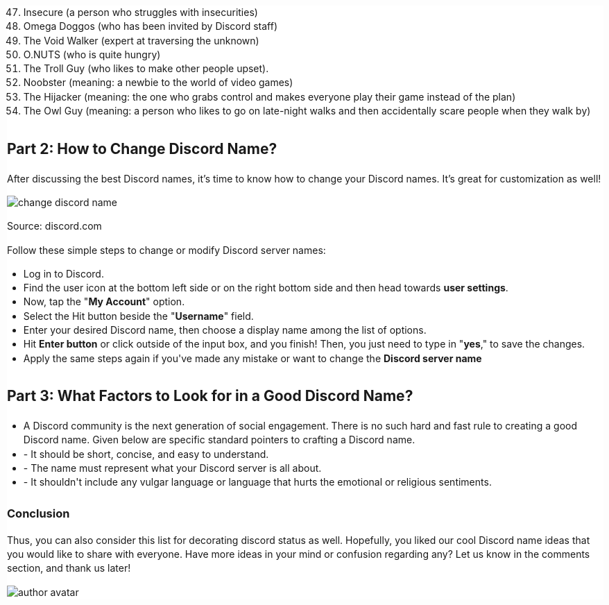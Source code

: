 47. Insecure (a person who struggles with insecurities)
48. Omega Doggos (who has been invited by Discord staff)
49. The Void Walker (expert at traversing the unknown)
50. O.NUTS (who is quite hungry)
51. The Troll Guy (who likes to make other people upset).
52. Noobster (meaning: a newbie to the world of video games)
53. The Hijacker (meaning: the one who grabs control and makes everyone play their game instead of the plan)
54. The Owl Guy (meaning: a person who likes to go on late-night walks and then accidentally scare people when they walk by)

## **Part 2: How to Change Discord Name?**

After discussing the best Discord names, it’s time to know how to change your Discord names. It’s great for customization as well!

![change discord name](https://images.wondershare.com/filmora/article-images/2021/change-discord-name.JPG)

Source: discord.com

Follow these simple steps to change or modify Discord server names:

* Log in to Discord.
* Find the user icon at the bottom left side or on the right bottom side and then head towards **user settings**.
* Now, tap the "**My Account**" option.
* Select the Hit button beside the "**Username**" field.
* Enter your desired Discord name, then choose a display name among the list of options.
* Hit **Enter button** or click outside of the input box, and you finish! Then, you just need to type in "**yes**," to save the changes.
* Apply the same steps again if you've made any mistake or want to change the **Discord server name**

## **Part 3: What Factors to Look for in a Good Discord Name?**

* A Discord community is the next generation of social engagement. There is no such hard and fast rule to creating a good Discord name. Given below are specific standard pointers to crafting a Discord name.
* \- It should be short, concise, and easy to understand.
* \- The name must represent what your Discord server is all about.
* \- It shouldn't include any vulgar language or language that hurts the emotional or religious sentiments.

### Conclusion

Thus, you can also consider this list for decorating discord status as well. Hopefully, you liked our cool Discord name ideas that you would like to share with everyone. Have more ideas in your mind or confusion regarding any? Let us know in the comments section, and thank us later!

![author avatar](https://images.wondershare.com/filmora/article-images/richard-bennett.jpg)

